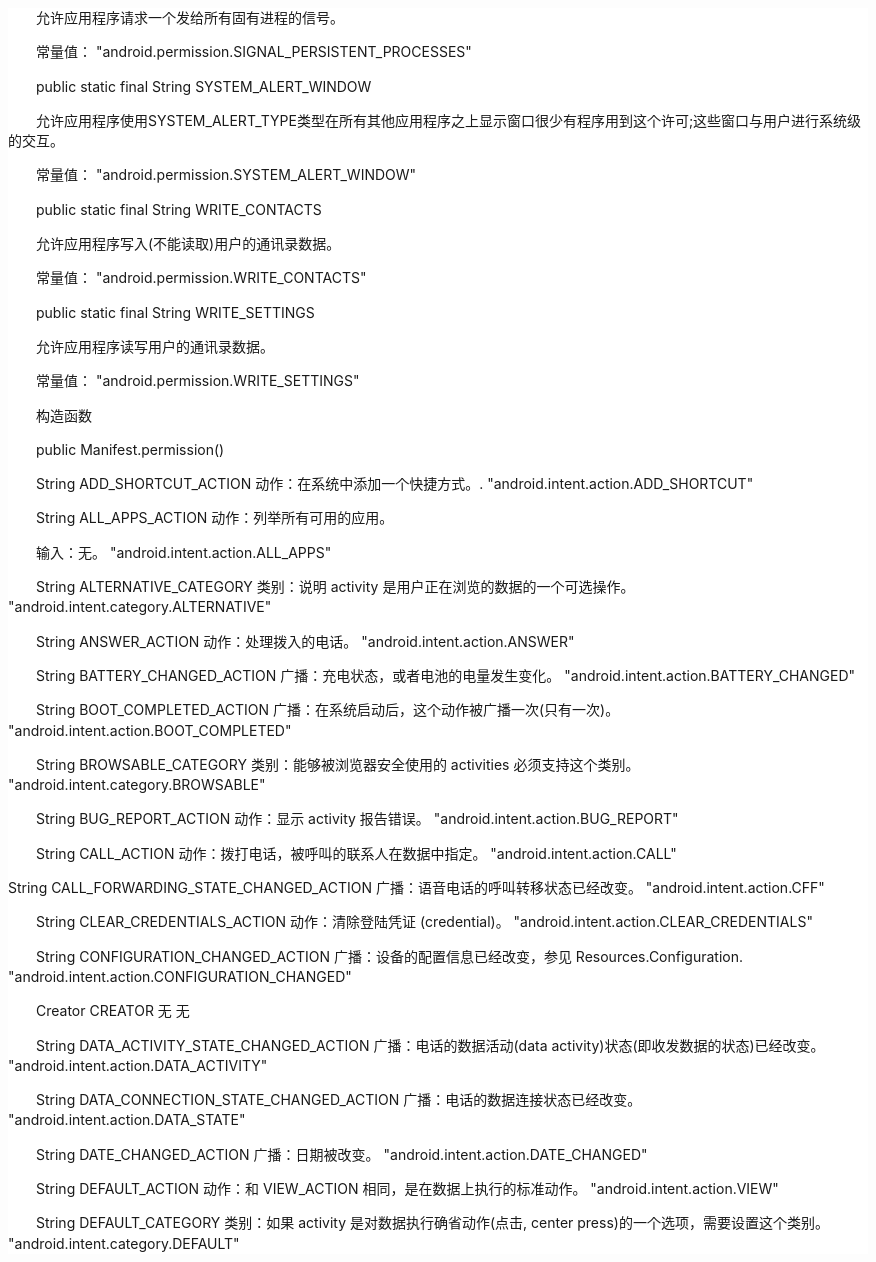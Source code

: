 　　允许应用程序请求一个发给所有固有进程的信号。

　　常量值： "android.permission.SIGNAL_PERSISTENT_PROCESSES"

　　public static final String SYSTEM_ALERT_WINDOW

　　允许应用程序使用SYSTEM_ALERT_TYPE类型在所有其他应用程序之上显示窗口很少有程序用到这个许可;这些窗口与用户进行系统级的交互。

　　常量值： "android.permission.SYSTEM_ALERT_WINDOW"

　　public static final String WRITE_CONTACTS

　　允许应用程序写入(不能读取)用户的通讯录数据。

　　常量值： "android.permission.WRITE_CONTACTS"

　　public static final String WRITE_SETTINGS

　　允许应用程序读写用户的通讯录数据。

　　常量值： "android.permission.WRITE_SETTINGS"

　　构造函数

　　public Manifest.permission()

　　String ADD_SHORTCUT_ACTION 动作：在系统中添加一个快捷方式。. "android.intent.action.ADD_SHORTCUT"

　　String ALL_APPS_ACTION 动作：列举所有可用的应用。

　　输入：无。 "android.intent.action.ALL_APPS"

　　String ALTERNATIVE_CATEGORY 类别：说明 activity 是用户正在浏览的数据的一个可选操作。 "android.intent.category.ALTERNATIVE"

　　String ANSWER_ACTION 动作：处理拨入的电话。 "android.intent.action.ANSWER"

　　String BATTERY_CHANGED_ACTION 广播：充电状态，或者电池的电量发生变化。 "android.intent.action.BATTERY_CHANGED"

　　String BOOT_COMPLETED_ACTION 广播：在系统启动后，这个动作被广播一次(只有一次)。 "android.intent.action.BOOT_COMPLETED"

　　String BROWSABLE_CATEGORY 类别：能够被浏览器安全使用的 activities 必须支持这个类别。 "android.intent.category.BROWSABLE"

　　String BUG_REPORT_ACTION 动作：显示 activity 报告错误。 "android.intent.action.BUG_REPORT"

　　String CALL_ACTION 动作：拨打电话，被呼叫的联系人在数据中指定。 "android.intent.action.CALL"

String CALL_FORWARDING_STATE_CHANGED_ACTION 广播：语音电话的呼叫转移状态已经改变。 "android.intent.action.CFF"

　　String CLEAR_CREDENTIALS_ACTION 动作：清除登陆凭证 (credential)。 "android.intent.action.CLEAR_CREDENTIALS"

　　String CONFIGURATION_CHANGED_ACTION 广播：设备的配置信息已经改变，参见 Resources.Configuration. "android.intent.action.CONFIGURATION_CHANGED"

　　Creator CREATOR 无 无

　　String DATA_ACTIVITY_STATE_CHANGED_ACTION 广播：电话的数据活动(data activity)状态(即收发数据的状态)已经改变。 "android.intent.action.DATA_ACTIVITY"

　　String DATA_CONNECTION_STATE_CHANGED_ACTION 广播：电话的数据连接状态已经改变。 "android.intent.action.DATA_STATE"

　　String DATE_CHANGED_ACTION 广播：日期被改变。 "android.intent.action.DATE_CHANGED"

　　String DEFAULT_ACTION 动作：和 VIEW_ACTION 相同，是在数据上执行的标准动作。 "android.intent.action.VIEW"

　　String DEFAULT_CATEGORY 类别：如果 activity 是对数据执行确省动作(点击, center press)的一个选项，需要设置这个类别。 "android.intent.category.DEFAULT"
